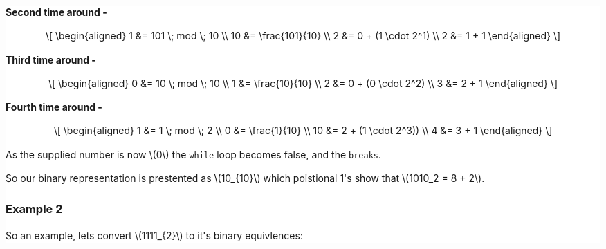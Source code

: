 **Second time around -** 

<p>
   <span class="math display">
      \[
         \begin{aligned}
            1 &= 101 \; mod \;  10 \\
            10 &= \frac{101}{10} \\
            2 &=  0 + (1 \cdot 2^1) \\
            2 &= 1 + 1
         \end{aligned}
      \]
   </span>
</p>


**Third time around -** 

<p>
   <span class="math display">
      \[
         \begin{aligned}
            0 &= 10 \; mod \;  10 \\
            1 &= \frac{10}{10} \\
            2 &=  0 + (0 \cdot 2^2) \\
            3 &= 2 + 1
         \end{aligned}
      \]
   </span>
</p>

**Fourth time around -**

<p>
   <span class="math display">
      \[
         \begin{aligned}
            1 &= 1 \; mod \;  2 \\
            0 &= \frac{1}{10} \\
            10 &=  2 + (1 \cdot 2^3)) \\
            4 &= 3 + 1
         \end{aligned}
      \]
   </span>
</p>

As the supplied number is now \\(0\\) the `while` loop becomes false, and the `breaks`. 

So our binary representation is prestented as \\(10_{10}\\) which poistional 1's show that \\(1010_2 = 8 + 2\\).


### Example 2


So an example, lets convert \\(1111_{2}\\) to it's binary equivlences:
